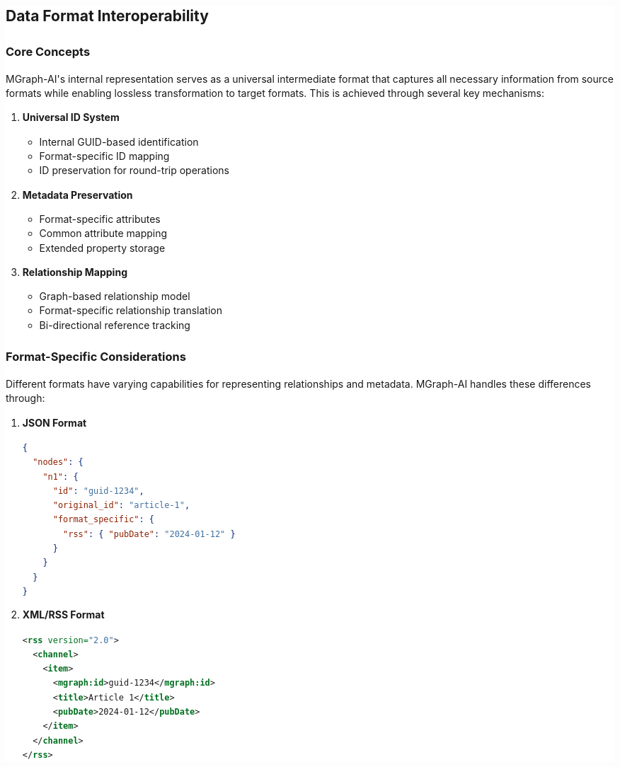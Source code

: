 ```python
```

## Data Format Interoperability

### Core Concepts

MGraph-AI's internal representation serves as a universal intermediate format that captures all necessary information from source formats while enabling lossless transformation to target formats. This is achieved through several key mechanisms:

1. **Universal ID System**
   - Internal GUID-based identification
   - Format-specific ID mapping
   - ID preservation for round-trip operations

2. **Metadata Preservation**
   - Format-specific attributes
   - Common attribute mapping
   - Extended property storage

3. **Relationship Mapping**
   - Graph-based relationship model
   - Format-specific relationship translation
   - Bi-directional reference tracking

### Format-Specific Considerations

Different formats have varying capabilities for representing relationships and metadata. MGraph-AI handles these differences through:

1. **JSON Format**
   ```json
   {
     "nodes": {
       "n1": {
         "id": "guid-1234",
         "original_id": "article-1",
         "format_specific": {
           "rss": { "pubDate": "2024-01-12" }
         }
       }
     }
   }
   ```

2. **XML/RSS Format**
   ```xml
   <rss version="2.0">
     <channel>
       <item>
         <mgraph:id>guid-1234</mgraph:id>
         <title>Article 1</title>
         <pubDate>2024-01-12</pubDate>
       </item>
     </channel>
   </rss>
   ```

